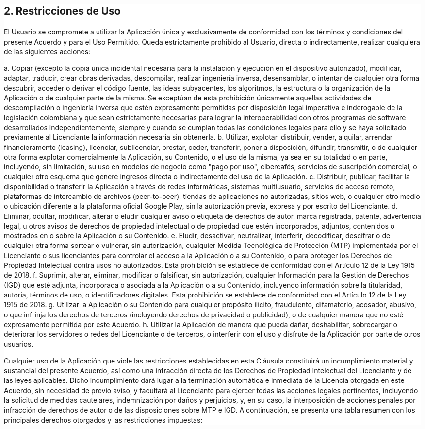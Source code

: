 ## 2. Restricciones de Uso
El Usuario se compromete a utilizar la Aplicación única y exclusivamente de conformidad con los términos y condiciones del presente Acuerdo y para el Uso Permitido. Queda estrictamente prohibido al Usuario, directa o indirectamente, realizar cualquiera de las siguientes acciones:

a. Copiar (excepto la copia única incidental necesaria para la instalación y ejecución en el dispositivo autorizado), modificar, adaptar, traducir, crear obras derivadas, descompilar, realizar ingeniería inversa, desensamblar, o intentar de cualquier otra forma descubrir, acceder o derivar el código fuente, las ideas subyacentes, los algoritmos, la estructura o la organización de la Aplicación o de cualquier parte de la misma. Se exceptúan de esta prohibición únicamente aquellas actividades de descompilación o ingeniería inversa que estén expresamente permitidas por disposición legal imperativa e inderogable de la legislación colombiana y que sean estrictamente necesarias para lograr la interoperabilidad con otros programas de software desarrollados independientemente, siempre y cuando se cumplan todas las condiciones legales para ello y se haya solicitado previamente al Licenciante la información necesaria sin obtenerla. b. Utilizar, explotar, distribuir, vender, alquilar, arrendar financieramente (leasing), licenciar, sublicenciar, prestar, ceder, transferir, poner a disposición, difundir, transmitir, o de cualquier otra forma explotar comercialmente la Aplicación, su Contenido, o el uso de la misma, ya sea en su totalidad o en parte, incluyendo, sin limitación, su uso en modelos de negocio como "pago por uso", cibercafés, servicios de suscripción comercial, o cualquier otro esquema que genere ingresos directa o indirectamente del uso de la Aplicación. c. Distribuir, publicar, facilitar la disponibilidad o transferir la Aplicación a través de redes informáticas, sistemas multiusuario, servicios de acceso remoto, plataformas de intercambio de archivos (peer-to-peer), tiendas de aplicaciones no autorizadas, sitios web, o cualquier otro medio o ubicación diferente a la plataforma oficial Google Play, sin la autorización previa, expresa y por escrito del Licenciante. d. Eliminar, ocultar, modificar, alterar o eludir cualquier aviso o etiqueta de derechos de autor, marca registrada, patente, advertencia legal, u otros avisos de derechos de propiedad intelectual o de propiedad que estén incorporados, adjuntos, contenidos o mostrados en o sobre la Aplicación o su Contenido. e. Eludir, desactivar, neutralizar, interferir, decodificar, descifrar o de cualquier otra forma sortear o vulnerar, sin autorización, cualquier Medida Tecnológica de Protección (MTP) implementada por el Licenciante o sus licenciantes para controlar el acceso a la Aplicación o a su Contenido, o para proteger los Derechos de Propiedad Intelectual contra usos no autorizados. Esta prohibición se establece de conformidad con el Artículo 12 de la Ley 1915 de 2018. f. Suprimir, alterar, eliminar, modificar o falsificar, sin autorización, cualquier Información para la Gestión de Derechos (IGD) que esté adjunta, incorporada o asociada a la Aplicación o a su Contenido, incluyendo información sobre la titularidad, autoría, términos de uso, o identificadores digitales. Esta prohibición se establece de conformidad con el Artículo 12 de la Ley 1915 de 2018. g. Utilizar la Aplicación o su Contenido para cualquier propósito ilícito, fraudulento, difamatorio, acosador, abusivo, o que infrinja los derechos de terceros (incluyendo derechos de privacidad o publicidad), o de cualquier manera que no esté expresamente permitida por este Acuerdo. h. Utilizar la Aplicación de manera que pueda dañar, deshabilitar, sobrecargar o deteriorar los servidores o redes del Licenciante o de terceros, o interferir con el uso y disfrute de la Aplicación por parte de otros usuarios.

Cualquier uso de la Aplicación que viole las restricciones establecidas en esta Cláusula constituirá un incumplimiento material y sustancial del presente Acuerdo, así como una infracción directa de los Derechos de Propiedad Intelectual del Licenciante y de las leyes aplicables. Dicho incumplimiento dará lugar a la terminación automática e inmediata de la Licencia otorgada en este Acuerdo, sin necesidad de previo aviso, y facultará al Licenciante para ejercer todas las acciones legales pertinentes, incluyendo la solicitud de medidas cautelares, indemnización por daños y perjuicios, y, en su caso, la interposición de acciones penales por infracción de derechos de autor o de las disposiciones sobre MTP e IGD.
A continuación, se presenta una tabla resumen con los principales derechos otorgados y las restricciones impuestas:
